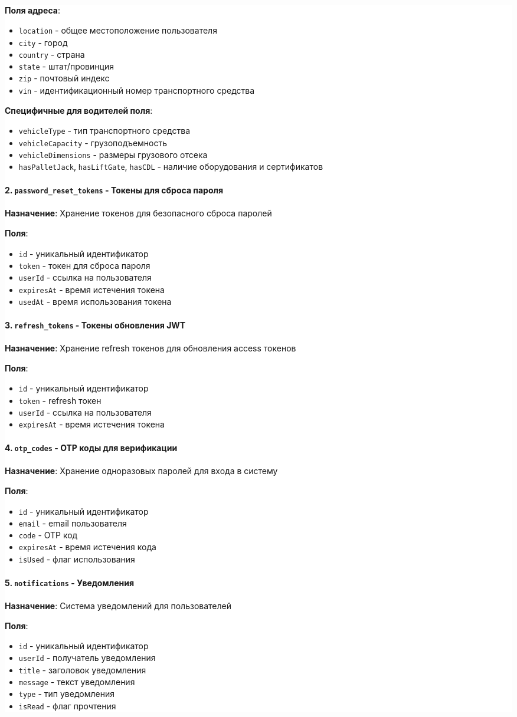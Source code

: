 **Поля адреса**:

- `location` - общее местоположение пользователя
- `city` - город
- `country` - страна
- `state` - штат/провинция
- `zip` - почтовый индекс
- `vin` - идентификационный номер транспортного средства

**Специфичные для водителей поля**:

- `vehicleType` - тип транспортного средства
- `vehicleCapacity` - грузоподъемность
- `vehicleDimensions` - размеры грузового отсека
- `hasPalletJack`, `hasLiftGate`, `hasCDL` - наличие оборудования и сертификатов

#### 2. `password_reset_tokens` - Токены для сброса пароля

**Назначение**: Хранение токенов для безопасного сброса паролей

**Поля**:

- `id` - уникальный идентификатор
- `token` - токен для сброса пароля
- `userId` - ссылка на пользователя
- `expiresAt` - время истечения токена
- `usedAt` - время использования токена

#### 3. `refresh_tokens` - Токены обновления JWT

**Назначение**: Хранение refresh токенов для обновления access токенов

**Поля**:

- `id` - уникальный идентификатор
- `token` - refresh токен
- `userId` - ссылка на пользователя
- `expiresAt` - время истечения токена

#### 4. `otp_codes` - OTP коды для верификации

**Назначение**: Хранение одноразовых паролей для входа в систему

**Поля**:

- `id` - уникальный идентификатор
- `email` - email пользователя
- `code` - OTP код
- `expiresAt` - время истечения кода
- `isUsed` - флаг использования

#### 5. `notifications` - Уведомления

**Назначение**: Система уведомлений для пользователей

**Поля**:

- `id` - уникальный идентификатор
- `userId` - получатель уведомления
- `title` - заголовок уведомления
- `message` - текст уведомления
- `type` - тип уведомления
- `isRead` - флаг прочтения
